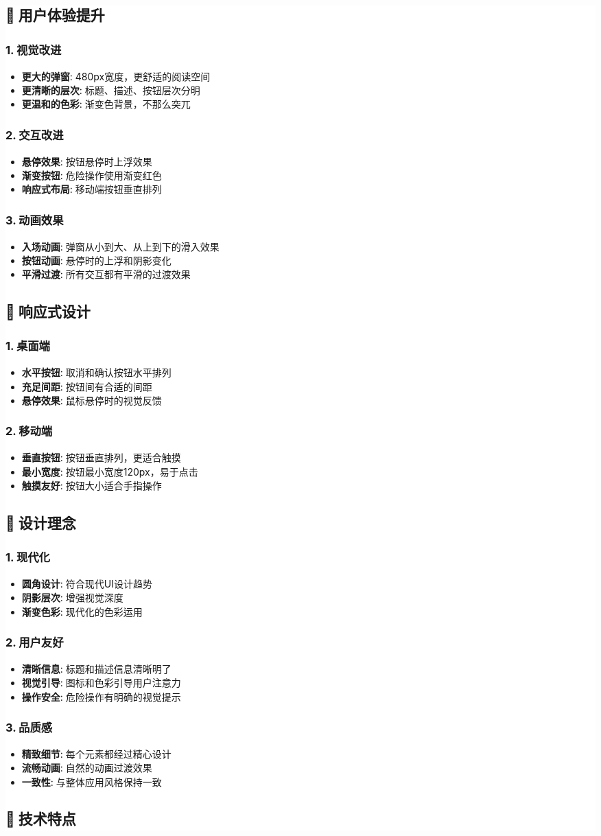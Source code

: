 ## 🎯 用户体验提升

### 1. 视觉改进
- **更大的弹窗**: 480px宽度，更舒适的阅读空间
- **更清晰的层次**: 标题、描述、按钮层次分明
- **更温和的色彩**: 渐变色背景，不那么突兀

### 2. 交互改进
- **悬停效果**: 按钮悬停时上浮效果
- **渐变按钮**: 危险操作使用渐变红色
- **响应式布局**: 移动端按钮垂直排列

### 3. 动画效果
- **入场动画**: 弹窗从小到大、从上到下的滑入效果
- **按钮动画**: 悬停时的上浮和阴影变化
- **平滑过渡**: 所有交互都有平滑的过渡效果

## 📱 响应式设计

### 1. 桌面端
- **水平按钮**: 取消和确认按钮水平排列
- **充足间距**: 按钮间有合适的间距
- **悬停效果**: 鼠标悬停时的视觉反馈

### 2. 移动端
- **垂直按钮**: 按钮垂直排列，更适合触摸
- **最小宽度**: 按钮最小宽度120px，易于点击
- **触摸友好**: 按钮大小适合手指操作

## 🎨 设计理念

### 1. 现代化
- **圆角设计**: 符合现代UI设计趋势
- **阴影层次**: 增强视觉深度
- **渐变色彩**: 现代化的色彩运用

### 2. 用户友好
- **清晰信息**: 标题和描述信息清晰明了
- **视觉引导**: 图标和色彩引导用户注意力
- **操作安全**: 危险操作有明确的视觉提示

### 3. 品质感
- **精致细节**: 每个元素都经过精心设计
- **流畅动画**: 自然的动画过渡效果
- **一致性**: 与整体应用风格保持一致

## 🔧 技术特点
